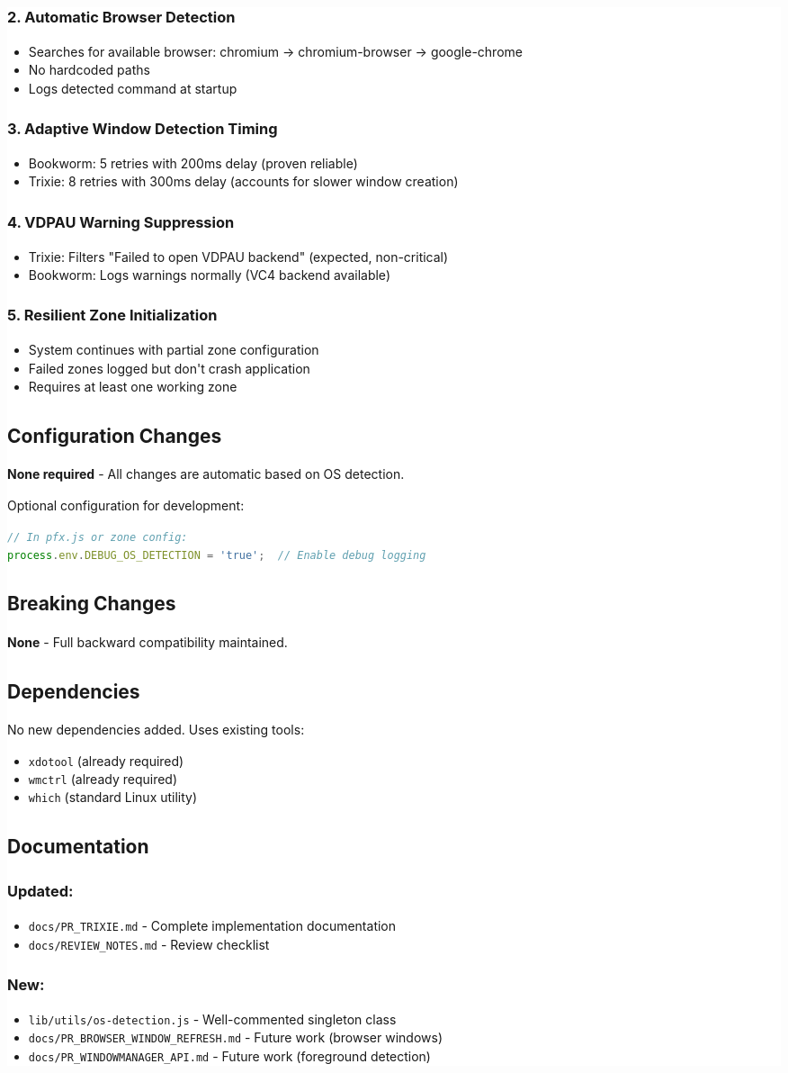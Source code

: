 ### 2. Automatic Browser Detection
- Searches for available browser: chromium → chromium-browser → google-chrome
- No hardcoded paths
- Logs detected command at startup

### 3. Adaptive Window Detection Timing
- Bookworm: 5 retries with 200ms delay (proven reliable)
- Trixie: 8 retries with 300ms delay (accounts for slower window creation)

### 4. VDPAU Warning Suppression
- Trixie: Filters "Failed to open VDPAU backend" (expected, non-critical)
- Bookworm: Logs warnings normally (VC4 backend available)

### 5. Resilient Zone Initialization
- System continues with partial zone configuration
- Failed zones logged but don't crash application
- Requires at least one working zone

## Configuration Changes

**None required** - All changes are automatic based on OS detection.

Optional configuration for development:
```javascript
// In pfx.js or zone config:
process.env.DEBUG_OS_DETECTION = 'true';  // Enable debug logging
```

## Breaking Changes

**None** - Full backward compatibility maintained.

## Dependencies

No new dependencies added. Uses existing tools:
- `xdotool` (already required)
- `wmctrl` (already required)
- `which` (standard Linux utility)

## Documentation

### Updated:
- `docs/PR_TRIXIE.md` - Complete implementation documentation
- `docs/REVIEW_NOTES.md` - Review checklist

### New:
- `lib/utils/os-detection.js` - Well-commented singleton class
- `docs/PR_BROWSER_WINDOW_REFRESH.md` - Future work (browser windows)
- `docs/PR_WINDOWMANAGER_API.md` - Future work (foreground detection)
